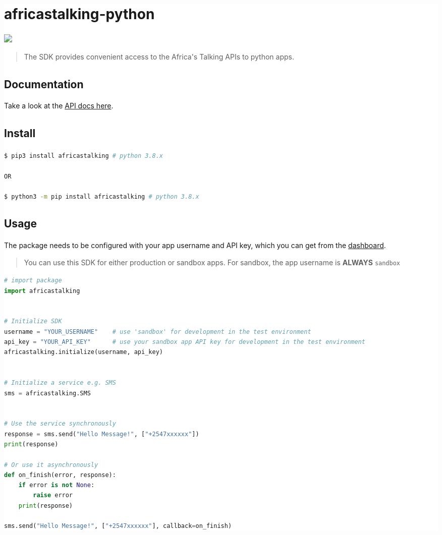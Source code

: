 # africastalking-python

![](https://img.shields.io/pypi/v/africastalking.svg)

> The SDK provides convenient access to the Africa's Talking APIs to python apps.


## Documentation
Take a look at the [API docs here](https://developers.africastalking.com).

## Install

```bash
$ pip3 install africastalking # python 3.8.x

OR

$ python3 -m pip install africastalking # python 3.8.x

```

## Usage

The package needs to be configured with your app username and API key, which you can get from the [dashboard](https://account.africastalking.com/).

> You can use this SDK for either production or sandbox apps. For sandbox, the app username is **ALWAYS** `sandbox`

```python
# import package
import africastalking


# Initialize SDK
username = "YOUR_USERNAME"    # use 'sandbox' for development in the test environment
api_key = "YOUR_API_KEY"      # use your sandbox app API key for development in the test environment
africastalking.initialize(username, api_key)


# Initialize a service e.g. SMS
sms = africastalking.SMS


# Use the service synchronously
response = sms.send("Hello Message!", ["+2547xxxxxx"])
print(response)

# Or use it asynchronously
def on_finish(error, response):
    if error is not None:
        raise error
    print(response)

sms.send("Hello Message!", ["+2547xxxxxx"], callback=on_finish)    

```
